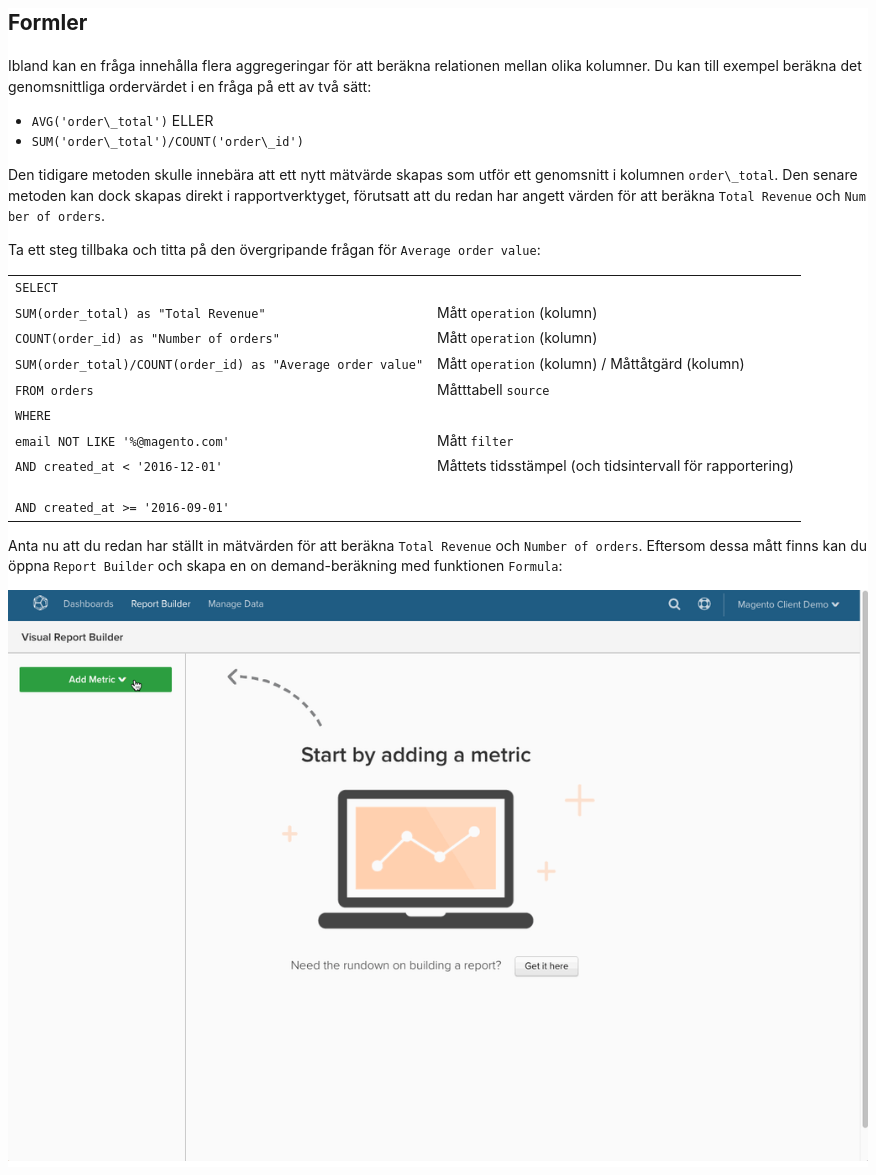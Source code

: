 
## Formler

Ibland kan en fråga innehålla flera aggregeringar för att beräkna relationen mellan olika kolumner. Du kan till exempel beräkna det genomsnittliga ordervärdet i en fråga på ett av två sätt:

* `AVG('order\_total')` ELLER
* `SUM('order\_total')/COUNT('order\_id')`

Den tidigare metoden skulle innebära att ett nytt mätvärde skapas som utför ett genomsnitt i kolumnen `order\_total`. Den senare metoden kan dock skapas direkt i rapportverktyget, förutsatt att du redan har angett värden för att beräkna `Total Revenue` och `Number of orders`.

Ta ett steg tillbaka och titta på den övergripande frågan för `Average order value`:

| | |
|--- |--- |
| `SELECT` |  |
| `SUM(order_total) as "Total Revenue"` | Mått `operation` (kolumn) |
| `COUNT(order_id) as "Number of orders"` | Mått `operation` (kolumn) |
| `SUM(order_total)/COUNT(order_id) as "Average order value"` | Mått `operation` (kolumn) / Måttåtgärd (kolumn) |
| `FROM orders` | Måtttabell `source` |
| `WHERE` |  |
| `email NOT LIKE '%@magento.com'` | Mått `filter` |
| `AND created_at < '2016-12-01'`<br><br>`AND created_at >= '2016-09-01'` | Måttets tidsstämpel (och tidsintervall för rapportering) |

Anta nu att du redan har ställt in mätvärden för att beräkna `Total Revenue` och `Number of orders`. Eftersom dessa mått finns kan du öppna `Report Builder` och skapa en on demand-beräkning med funktionen `Formula`:

![AOV-format](../../assets/AOV_forumula.gif)
